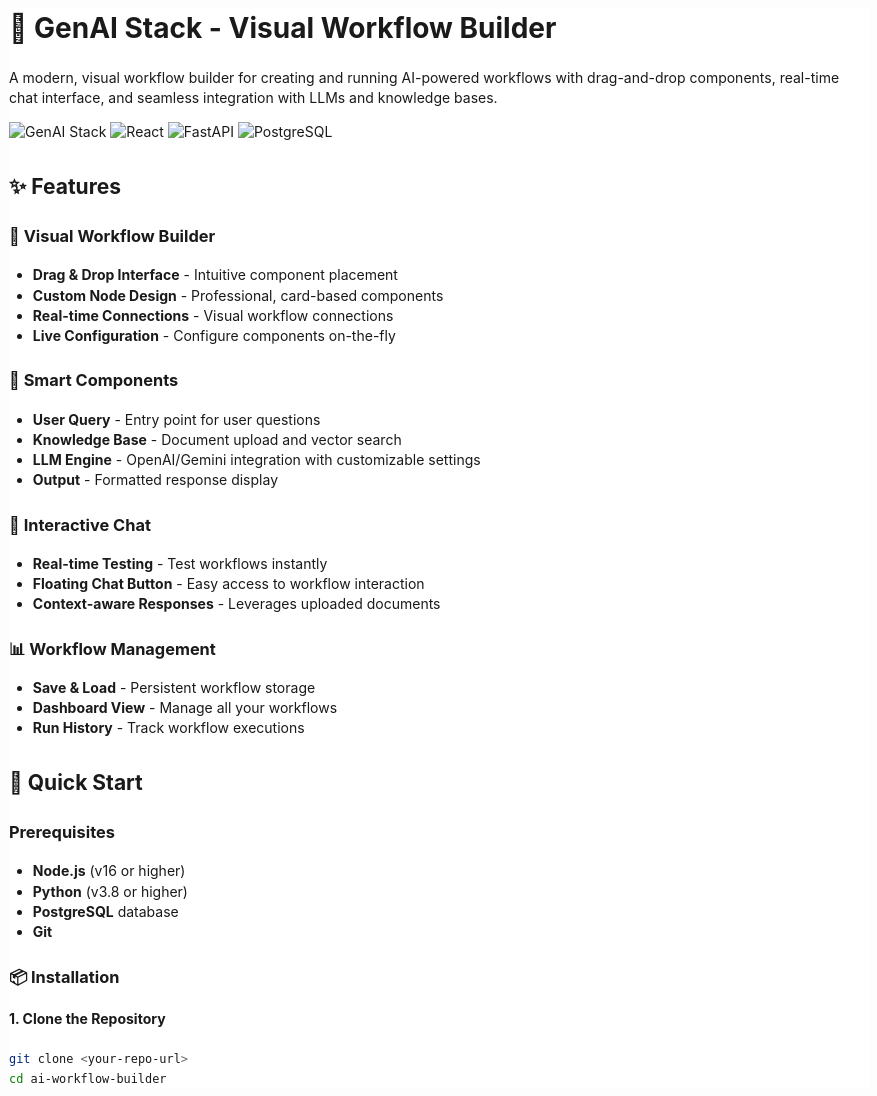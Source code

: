 # 🤖 GenAI Stack - Visual Workflow Builder

A modern, visual workflow builder for creating and running AI-powered workflows with drag-and-drop components, real-time chat interface, and seamless integration with LLMs and knowledge bases.

![GenAI Stack](https://img.shields.io/badge/GenAI-Stack-10b981?style=for-the-badge)
![React](https://img.shields.io/badge/React-18-61dafb?style=for-the-badge&logo=react)
![FastAPI](https://img.shields.io/badge/FastAPI-Python-009688?style=for-the-badge&logo=fastapi)
![PostgreSQL](https://img.shields.io/badge/PostgreSQL-Database-336791?style=for-the-badge&logo=postgresql)

## ✨ Features

### 🎨 **Visual Workflow Builder**
- **Drag & Drop Interface** - Intuitive component placement
- **Custom Node Design** - Professional, card-based components
- **Real-time Connections** - Visual workflow connections
- **Live Configuration** - Configure components on-the-fly

### 🧩 **Smart Components**
- **User Query** - Entry point for user questions
- **Knowledge Base** - Document upload and vector search
- **LLM Engine** - OpenAI/Gemini integration with customizable settings
- **Output** - Formatted response display

### 💬 **Interactive Chat**
- **Real-time Testing** - Test workflows instantly
- **Floating Chat Button** - Easy access to workflow interaction
- **Context-aware Responses** - Leverages uploaded documents

### 📊 **Workflow Management**
- **Save & Load** - Persistent workflow storage
- **Dashboard View** - Manage all your workflows
- **Run History** - Track workflow executions

## 🚀 Quick Start

### Prerequisites

- **Node.js** (v16 or higher)
- **Python** (v3.8 or higher)
- **PostgreSQL** database
- **Git**

### 📦 Installation

#### 1. Clone the Repository
```bash
git clone <your-repo-url>
cd ai-workflow-builder
```

